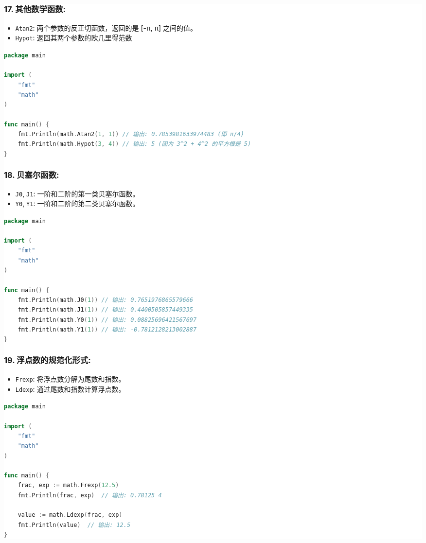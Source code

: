 ### 17. 其他数学函数:

+ `Atan2`: 两个参数的反正切函数，返回的是 [-π, π] 之间的值。
+ `Hypot`: 返回其两个参数的欧几里得范数

```go
package main

import (
    "fmt"
    "math"
)

func main() {
    fmt.Println(math.Atan2(1, 1)) // 输出: 0.7853981633974483 (即 π/4)
    fmt.Println(math.Hypot(3, 4)) // 输出: 5 (因为 3^2 + 4^2 的平方根是 5)
}
```

### 18. 贝塞尔函数:

+ `J0`, `J1`: 一阶和二阶的第一类贝塞尔函数。
+ `Y0`, `Y1`: 一阶和二阶的第二类贝塞尔函数。

```go
package main

import (
    "fmt"
    "math"
)

func main() {
    fmt.Println(math.J0(1)) // 输出: 0.7651976865579666
    fmt.Println(math.J1(1)) // 输出: 0.4400505857449335
    fmt.Println(math.Y0(1)) // 输出: 0.08825696421567697
    fmt.Println(math.Y1(1)) // 输出: -0.7812128213002887
}
```

### 19. 浮点数的规范化形式:

+ `Frexp`: 将浮点数分解为尾数和指数。
+ `Ldexp`: 通过尾数和指数计算浮点数。

```go
package main

import (
    "fmt"
    "math"
)

func main() {
    frac, exp := math.Frexp(12.5)
    fmt.Println(frac, exp)  // 输出: 0.78125 4

    value := math.Ldexp(frac, exp)
    fmt.Println(value)  // 输出: 12.5
}
```
